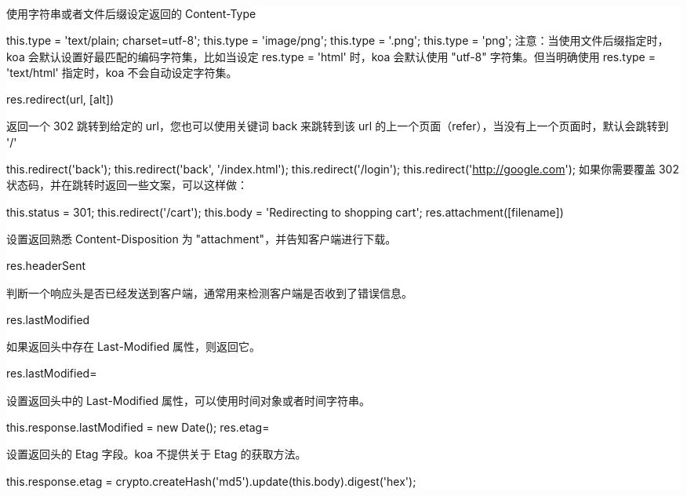 使用字符串或者文件后缀设定返回的 Content-Type

this.type = 'text/plain; charset=utf-8';
this.type = 'image/png';
this.type = '.png';
this.type = 'png';
注意：当使用文件后缀指定时，koa 会默认设置好最匹配的编码字符集，比如当设定 res.type = 'html' 时，koa 会默认使用 "utf-8" 字符集。但当明确使用 res.type = 'text/html' 指定时，koa 不会自动设定字符集。

res.redirect(url, [alt])

返回一个 302 跳转到给定的 url，您也可以使用关键词 back 来跳转到该 url 的上一个页面（refer），当没有上一个页面时，默认会跳转到 '/'

this.redirect('back');
this.redirect('back', '/index.html');
this.redirect('/login');
this.redirect('http://google.com');
如果你需要覆盖 302 状态码，并在跳转时返回一些文案，可以这样做：

this.status = 301;
this.redirect('/cart');
this.body = 'Redirecting to shopping cart';
res.attachment([filename])

设置返回熟悉 Content-Disposition 为 "attachment"，并告知客户端进行下载。

res.headerSent

判断一个响应头是否已经发送到客户端，通常用来检测客户端是否收到了错误信息。

res.lastModified

如果返回头中存在 Last-Modified 属性，则返回它。

res.lastModified=

设置返回头中的 Last-Modified 属性，可以使用时间对象或者时间字符串。

this.response.lastModified = new Date();
res.etag=

设置返回头的 Etag 字段。koa 不提供关于 Etag 的获取方法。

this.response.etag = crypto.createHash('md5').update(this.body).digest('hex');